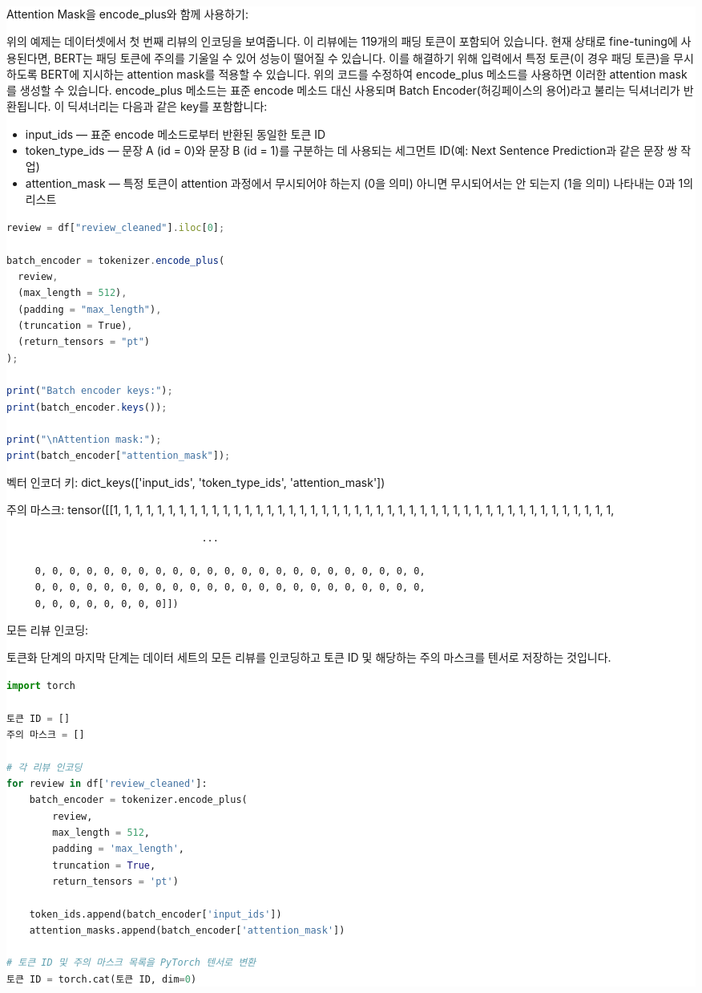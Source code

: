 Attention Mask을 encode_plus와 함께 사용하기:

위의 예제는 데이터셋에서 첫 번째 리뷰의 인코딩을 보여줍니다. 이 리뷰에는 119개의 패딩 토큰이 포함되어 있습니다. 현재 상태로 fine-tuning에 사용된다면, BERT는 패딩 토큰에 주의를 기울일 수 있어 성능이 떨어질 수 있습니다. 이를 해결하기 위해 입력에서 특정 토큰(이 경우 패딩 토큰)을 무시하도록 BERT에 지시하는 attention mask를 적용할 수 있습니다. 위의 코드를 수정하여 encode_plus 메소드를 사용하면 이러한 attention mask를 생성할 수 있습니다. encode_plus 메소드는 표준 encode 메소드 대신 사용되며 Batch Encoder(허깅페이스의 용어)라고 불리는 딕셔너리가 반환됩니다. 이 딕셔너리는 다음과 같은 key를 포함합니다:

- input_ids — 표준 encode 메소드로부터 반환된 동일한 토큰 ID
- token_type_ids — 문장 A (id = 0)와 문장 B (id = 1)를 구분하는 데 사용되는 세그먼트 ID(예: Next Sentence Prediction과 같은 문장 쌍 작업)
- attention_mask — 특정 토큰이 attention 과정에서 무시되어야 하는지 (0을 의미) 아니면 무시되어서는 안 되는지 (1을 의미) 나타내는 0과 1의 리스트

```js
review = df["review_cleaned"].iloc[0];

batch_encoder = tokenizer.encode_plus(
  review,
  (max_length = 512),
  (padding = "max_length"),
  (truncation = True),
  (return_tensors = "pt")
);

print("Batch encoder keys:");
print(batch_encoder.keys());

print("\nAttention mask:");
print(batch_encoder["attention_mask"]);
```

<div class="content-ad"></div>

벡터 인코더 키:
dict_keys(['input_ids', 'token_type_ids', 'attention_mask'])

주의 마스크:
tensor([[1, 1, 1, 1, 1, 1, 1, 1, 1, 1, 1, 1, 1, 1, 1, 1, 1, 1, 1, 1, 1, 1, 1,
1, 1, 1, 1, 1, 1, 1, 1, 1, 1, 1, 1, 1, 1, 1, 1, 1, 1, 1, 1, 1, 1, 1,

                                      ...

         0, 0, 0, 0, 0, 0, 0, 0, 0, 0, 0, 0, 0, 0, 0, 0, 0, 0, 0, 0, 0, 0, 0,
         0, 0, 0, 0, 0, 0, 0, 0, 0, 0, 0, 0, 0, 0, 0, 0, 0, 0, 0, 0, 0, 0, 0,
         0, 0, 0, 0, 0, 0, 0, 0]])

모든 리뷰 인코딩:

토큰화 단계의 마지막 단계는 데이터 세트의 모든 리뷰를 인코딩하고 토큰 ID 및 해당하는 주의 마스크를 텐서로 저장하는 것입니다.

```python
import torch

토큰 ID = []
주의 마스크 = []

# 각 리뷰 인코딩
for review in df['review_cleaned']:
    batch_encoder = tokenizer.encode_plus(
        review,
        max_length = 512,
        padding = 'max_length',
        truncation = True,
        return_tensors = 'pt')

    token_ids.append(batch_encoder['input_ids'])
    attention_masks.append(batch_encoder['attention_mask'])

# 토큰 ID 및 주의 마스크 목록을 PyTorch 텐서로 변환
토큰 ID = torch.cat(토큰 ID, dim=0)
```